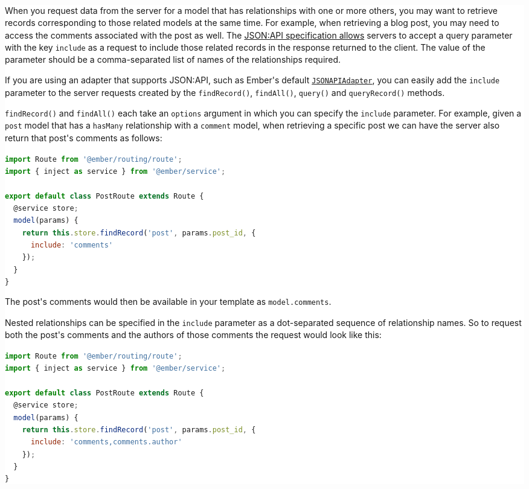 When you request data from the server for a model that has relationships with one or more others,
you may want to retrieve records corresponding to those related models at the same time.
For example, when retrieving a blog post, you may need to access the comments associated
with the post as well.
The [JSON:API specification allows](http://jsonapi.org/format/#fetching-includes)
servers to accept a query parameter with the key `include` as a request to
include those related records in the response returned to the client.
The value of the parameter should be a comma-separated list of names of the
relationships required.

If you are using an adapter that supports JSON:API, such as Ember's default [`JSONAPIAdapter`](https://api.emberjs.com/ember-data/3.27.0/classes/JSONAPIAdapter),
you can easily add the `include` parameter to the server requests created by
the `findRecord()`, `findAll()`,
`query()` and `queryRecord()` methods.

`findRecord()` and `findAll()` each take an `options` argument in which you can
specify the `include` parameter.
For example, given a `post` model that has a `hasMany` relationship with a `comment` model,
when retrieving a specific post we can have the server also return that post's comments
as follows:

```javascript {data-filename=app/routes/post.js}
import Route from '@ember/routing/route';
import { inject as service } from '@ember/service';

export default class PostRoute extends Route {
  @service store;
  model(params) {
    return this.store.findRecord('post', params.post_id, {
      include: 'comments'
    });
  }
}
```

The post's comments would then be available in your template as `model.comments`.

Nested relationships can be specified in the `include` parameter as a dot-separated sequence of relationship names.
So to request both the post's comments and the authors of those comments the request
would look like this:

```javascript {data-filename=app/routes/post.js}
import Route from '@ember/routing/route';
import { inject as service } from '@ember/service';

export default class PostRoute extends Route {
  @service store;
  model(params) {
    return this.store.findRecord('post', params.post_id, {
      include: 'comments,comments.author'
    });
  }
}
```
